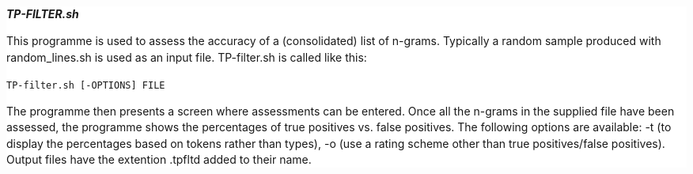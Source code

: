 ***TP-FILTER.sh***

This programme is used to assess the accuracy of a (consolidated) list of n-grams. Typically a random sample produced with random_lines.sh is used as an input file. TP-filter.sh is called like this:

	TP-filter.sh [-OPTIONS] FILE
	
The programme then presents a screen where assessments can be entered. Once all the n-grams in the supplied file have been assessed, the programme shows the percentages of true positives vs. false positives. The following options are available: -t (to display the percentages based on tokens rather than types), -o (use a rating scheme other than true positives/false positives). Output files have the extention .tpfltd added to their name.


[^5]: The specifics of these conditions are customisable using options -[2-9] -b and -s, see `length-adjust.sh -h` for details. 